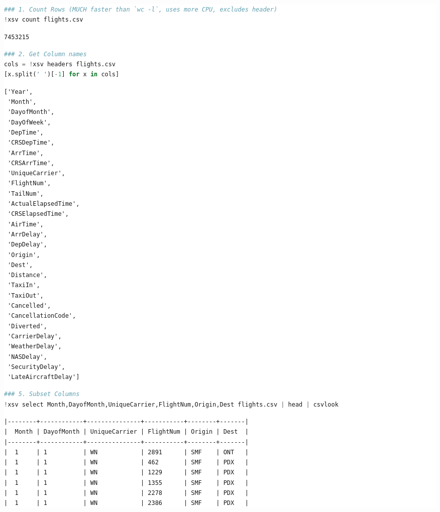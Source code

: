 

```python
### 1. Count Rows (MUCH faster than `wc -l`, uses more CPU, excludes header)
!xsv count flights.csv
```

    7453215



```python
### 2. Get Column names
cols = !xsv headers flights.csv
[x.split(' ')[-1] for x in cols]
```




    ['Year',
     'Month',
     'DayofMonth',
     'DayOfWeek',
     'DepTime',
     'CRSDepTime',
     'ArrTime',
     'CRSArrTime',
     'UniqueCarrier',
     'FlightNum',
     'TailNum',
     'ActualElapsedTime',
     'CRSElapsedTime',
     'AirTime',
     'ArrDelay',
     'DepDelay',
     'Origin',
     'Dest',
     'Distance',
     'TaxiIn',
     'TaxiOut',
     'Cancelled',
     'CancellationCode',
     'Diverted',
     'CarrierDelay',
     'WeatherDelay',
     'NASDelay',
     'SecurityDelay',
     'LateAircraftDelay']




```python
### 5. Subset Columns
!xsv select Month,DayofMonth,UniqueCarrier,FlightNum,Origin,Dest flights.csv | head | csvlook
```

    |--------+------------+---------------+-----------+--------+-------|
    |  Month | DayofMonth | UniqueCarrier | FlightNum | Origin | Dest  |
    |--------+------------+---------------+-----------+--------+-------|
    |  1     | 1          | WN            | 2891      | SMF    | ONT   |
    |  1     | 1          | WN            | 462       | SMF    | PDX   |
    |  1     | 1          | WN            | 1229      | SMF    | PDX   |
    |  1     | 1          | WN            | 1355      | SMF    | PDX   |
    |  1     | 1          | WN            | 2278      | SMF    | PDX   |
    |  1     | 1          | WN            | 2386      | SMF    | PDX   |